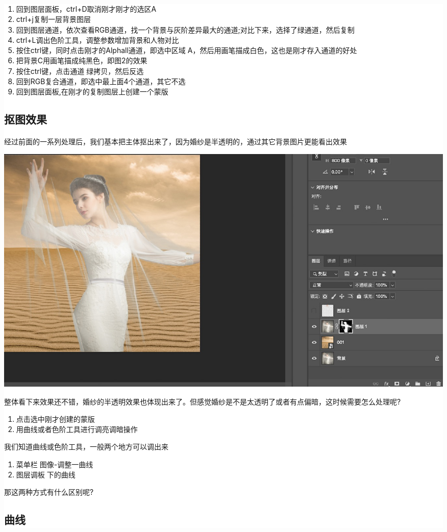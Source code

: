 1. 回到图层面板，ctrl+D取消刚才刚才的选区A
2. ctrl+j复制一层背景图层
3. 回到图层通道，依次查看RGB通道，找一个背景与灰阶差异最大的通道;对比下来，选择了绿通道，然后复制
4. ctrl+L调出色阶工具，调整参数增加背景和人物对比
5. 按住ctrl键，同时点击刚才的Alphall通道，即选中区域 A，然后用画笔描成白色，这也是刚才存入通道的好处
6. 把背景C用画笔描成纯黑色，即图2的效果
7. 按住ctrl键，点击通道 绿拷贝，然后反选
8. 回到RGB复合通道，即选中最上面4个通道，其它不选
9. 回到图层面板,在刚才的复制图层上创建一个蒙版

## 抠图效果

经过前面的一系列处理后，我们基本把主体抠出来了，因为婚纱是半透明的，通过其它背景图片更能看出效果

<div align=center><img src="/images/cutout2/6.jpg" width="100%" height="100%" /></div>

整体看下来效果还不错，婚纱的半透明效果也体现出来了。但感觉婚纱是不是太透明了或者有点偏暗，这时候需要怎么处理呢?

1. 点击选中刚才创建的蒙版
2. 用曲线或者色阶工具进行调亮调暗操作

我们知道曲线或色阶工具，一般两个地方可以调出来

1. 菜单栏 图像-调整一曲线
2. 图层调板 下的曲线

那这两种方式有什么区别呢?

## 曲线
